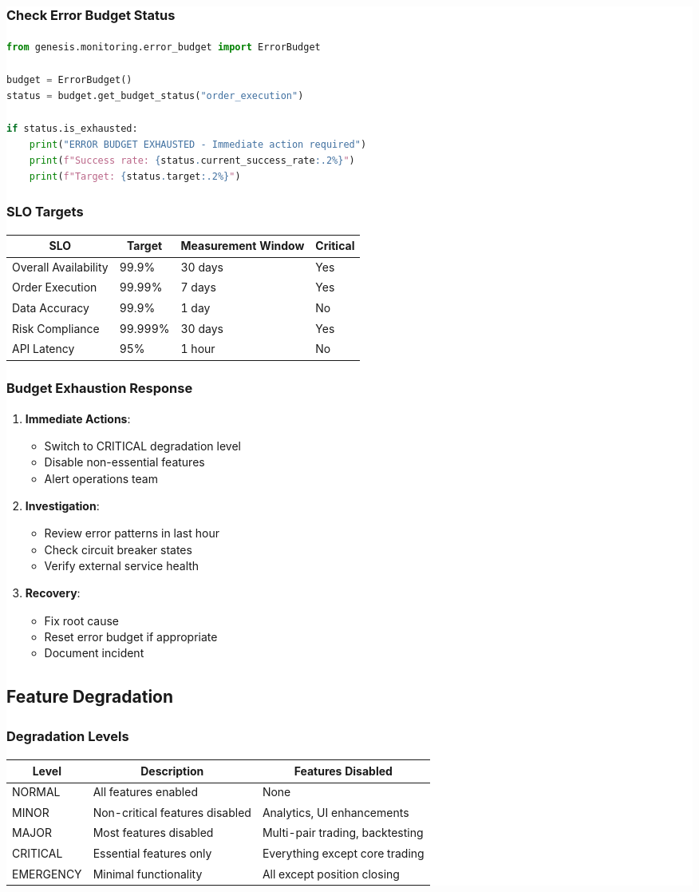 ### Check Error Budget Status

```python
from genesis.monitoring.error_budget import ErrorBudget

budget = ErrorBudget()
status = budget.get_budget_status("order_execution")

if status.is_exhausted:
    print("ERROR BUDGET EXHAUSTED - Immediate action required")
    print(f"Success rate: {status.current_success_rate:.2%}")
    print(f"Target: {status.target:.2%}")
```

### SLO Targets

| SLO | Target | Measurement Window | Critical |
|-----|--------|-------------------|----------|
| Overall Availability | 99.9% | 30 days | Yes |
| Order Execution | 99.99% | 7 days | Yes |
| Data Accuracy | 99.9% | 1 day | No |
| Risk Compliance | 99.999% | 30 days | Yes |
| API Latency | 95% | 1 hour | No |

### Budget Exhaustion Response

1. **Immediate Actions**:
   - Switch to CRITICAL degradation level
   - Disable non-essential features
   - Alert operations team
   
2. **Investigation**:
   - Review error patterns in last hour
   - Check circuit breaker states
   - Verify external service health
   
3. **Recovery**:
   - Fix root cause
   - Reset error budget if appropriate
   - Document incident

## Feature Degradation

### Degradation Levels

| Level | Description | Features Disabled |
|-------|-------------|-------------------|
| NORMAL | All features enabled | None |
| MINOR | Non-critical features disabled | Analytics, UI enhancements |
| MAJOR | Most features disabled | Multi-pair trading, backtesting |
| CRITICAL | Essential features only | Everything except core trading |
| EMERGENCY | Minimal functionality | All except position closing |
